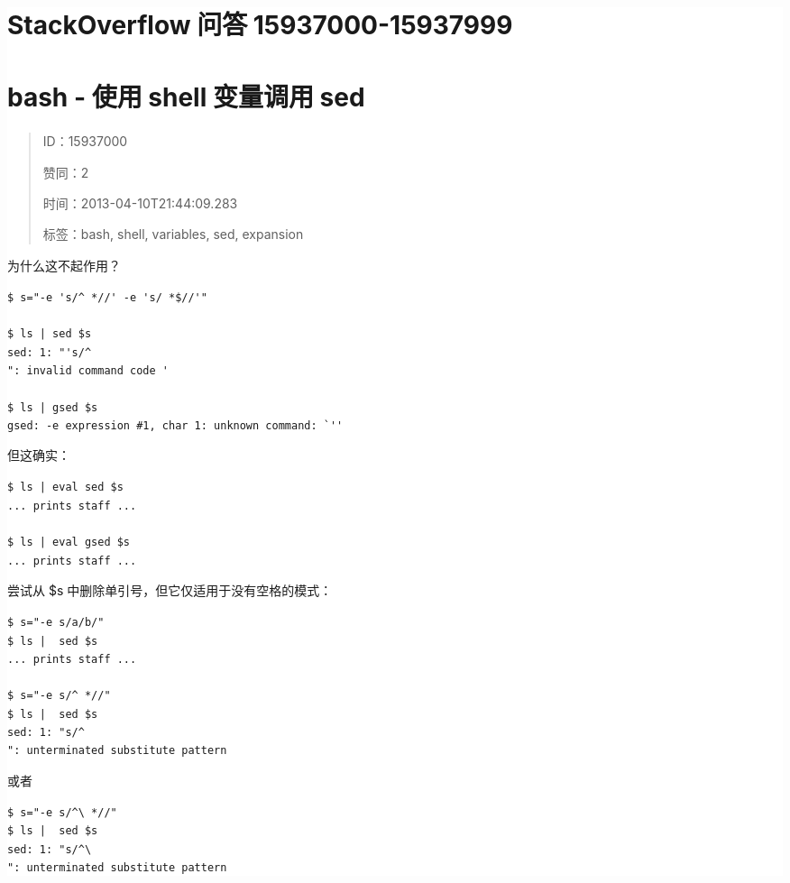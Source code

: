 # StackOverflow 问答 15937000-15937999

# bash - 使用 shell 变量调用 sed

> ID：15937000
> 
> 赞同：2
> 
> 时间：2013-04-10T21:44:09.283
> 
> 标签：bash, shell, variables, sed, expansion

为什么这不起作用？

```
$ s="-e 's/^ *//' -e 's/ *$//'"

$ ls | sed $s
sed: 1: "'s/^
": invalid command code '

$ ls | gsed $s
gsed: -e expression #1, char 1: unknown command: `'' 
```

但这确实：

```
$ ls | eval sed $s
... prints staff ...

$ ls | eval gsed $s
... prints staff ... 
```

尝试从 $s 中删除单引号，但它仅适用于没有空格的模式：

```
$ s="-e s/a/b/"
$ ls |  sed $s
... prints staff ...

$ s="-e s/^ *//"
$ ls |  sed $s
sed: 1: "s/^
": unterminated substitute pattern 
```

或者

```
$ s="-e s/^\ *//"
$ ls |  sed $s
sed: 1: "s/^\
": unterminated substitute pattern 
```
